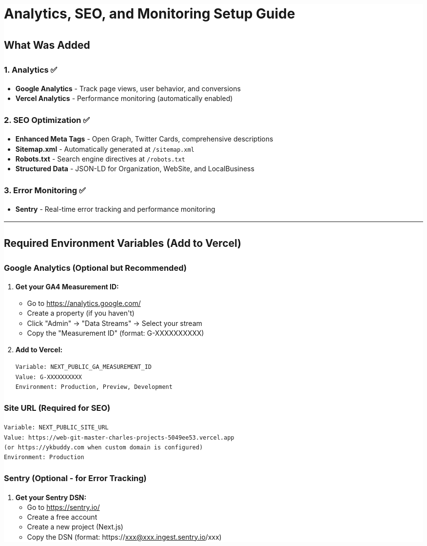 # Analytics, SEO, and Monitoring Setup Guide

## What Was Added

### 1. Analytics ✅
- **Google Analytics** - Track page views, user behavior, and conversions
- **Vercel Analytics** - Performance monitoring (automatically enabled)

### 2. SEO Optimization ✅
- **Enhanced Meta Tags** - Open Graph, Twitter Cards, comprehensive descriptions
- **Sitemap.xml** - Automatically generated at `/sitemap.xml`
- **Robots.txt** - Search engine directives at `/robots.txt`
- **Structured Data** - JSON-LD for Organization, WebSite, and LocalBusiness

### 3. Error Monitoring ✅
- **Sentry** - Real-time error tracking and performance monitoring

---

## Required Environment Variables (Add to Vercel)

### Google Analytics (Optional but Recommended)
1. **Get your GA4 Measurement ID:**
   - Go to https://analytics.google.com/
   - Create a property (if you haven't)
   - Click "Admin" → "Data Streams" → Select your stream
   - Copy the "Measurement ID" (format: G-XXXXXXXXXX)

2. **Add to Vercel:**
   ```
   Variable: NEXT_PUBLIC_GA_MEASUREMENT_ID
   Value: G-XXXXXXXXXX
   Environment: Production, Preview, Development
   ```

### Site URL (Required for SEO)
```
Variable: NEXT_PUBLIC_SITE_URL
Value: https://web-git-master-charles-projects-5049ee53.vercel.app
(or https://ykbuddy.com when custom domain is configured)
Environment: Production
```

### Sentry (Optional - for Error Tracking)
1. **Get your Sentry DSN:**
   - Go to https://sentry.io/
   - Create a free account
   - Create a new project (Next.js)
   - Copy the DSN (format: https://xxx@xxx.ingest.sentry.io/xxx)
